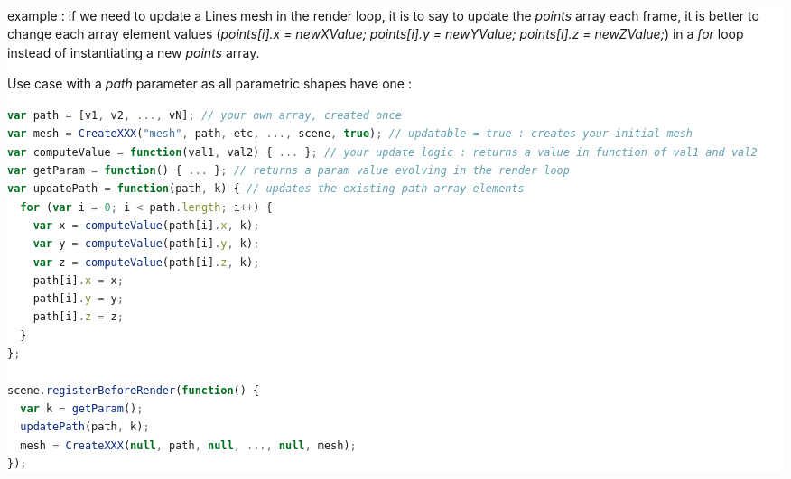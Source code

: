 example : if we need to update a Lines mesh in the render loop, it is to say to update the _points_ array each frame, it is better to change each array element values (_points[i].x = newXValue; points[i].y = newYValue; points[i].z = newZValue;_) in a _for_ loop instead of instantiating a new _points_ array.   

Use case with a _path_ parameter as all parametric shapes have one :    
```javascript
var path = [v1, v2, ..., vN]; // your own array, created once
var mesh = CreateXXX("mesh", path, etc, ..., scene, true); // updatable = true : creates your initial mesh
var computeValue = function(val1, val2) { ... }; // your update logic : returns a value in function of val1 and val2
var getParam = function() { ... }; // returns a param value evolving in the render loop
var updatePath = function(path, k) { // updates the existing path array elements
  for (var i = 0; i < path.length; i++) {
    var x = computeValue(path[i].x, k);
    var y = computeValue(path[i].y, k);
    var z = computeValue(path[i].z, k);
    path[i].x = x;
    path[i].y = y;
    path[i].z = z;
  }
};

scene.registerBeforeRender(function() {
  var k = getParam();
  updatePath(path, k);
  mesh = CreateXXX(null, path, null, ..., null, mesh);
});

```

